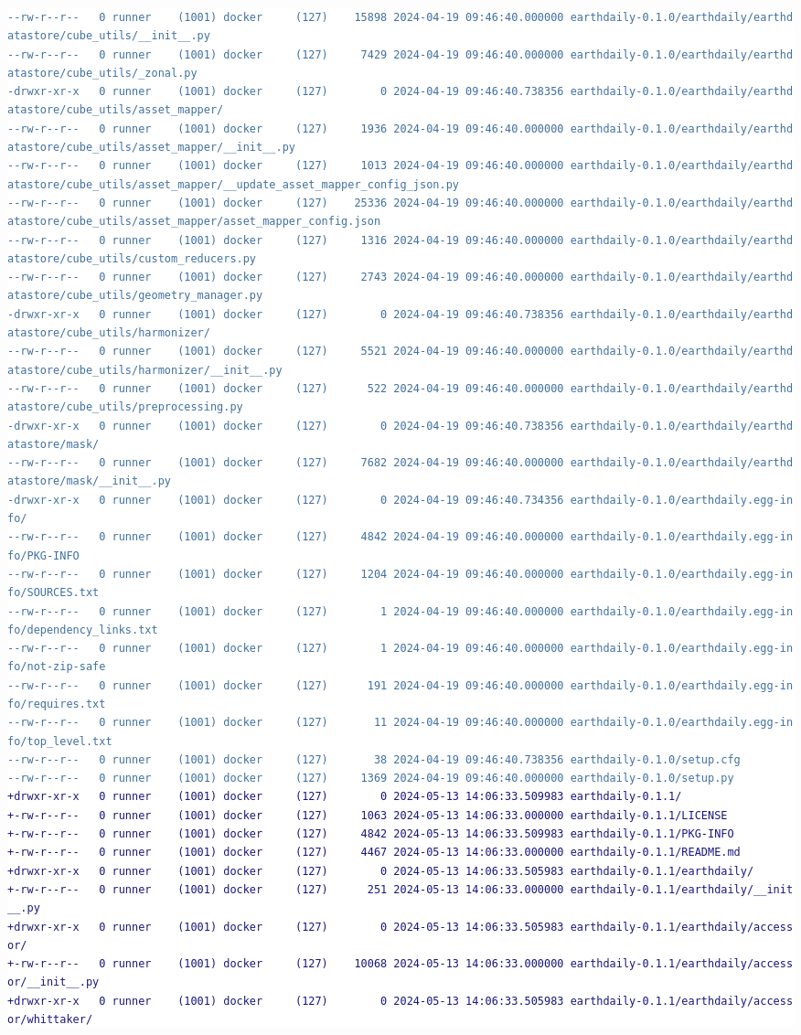```diff
--rw-r--r--   0 runner    (1001) docker     (127)    15898 2024-04-19 09:46:40.000000 earthdaily-0.1.0/earthdaily/earthdatastore/cube_utils/__init__.py
--rw-r--r--   0 runner    (1001) docker     (127)     7429 2024-04-19 09:46:40.000000 earthdaily-0.1.0/earthdaily/earthdatastore/cube_utils/_zonal.py
-drwxr-xr-x   0 runner    (1001) docker     (127)        0 2024-04-19 09:46:40.738356 earthdaily-0.1.0/earthdaily/earthdatastore/cube_utils/asset_mapper/
--rw-r--r--   0 runner    (1001) docker     (127)     1936 2024-04-19 09:46:40.000000 earthdaily-0.1.0/earthdaily/earthdatastore/cube_utils/asset_mapper/__init__.py
--rw-r--r--   0 runner    (1001) docker     (127)     1013 2024-04-19 09:46:40.000000 earthdaily-0.1.0/earthdaily/earthdatastore/cube_utils/asset_mapper/__update_asset_mapper_config_json.py
--rw-r--r--   0 runner    (1001) docker     (127)    25336 2024-04-19 09:46:40.000000 earthdaily-0.1.0/earthdaily/earthdatastore/cube_utils/asset_mapper/asset_mapper_config.json
--rw-r--r--   0 runner    (1001) docker     (127)     1316 2024-04-19 09:46:40.000000 earthdaily-0.1.0/earthdaily/earthdatastore/cube_utils/custom_reducers.py
--rw-r--r--   0 runner    (1001) docker     (127)     2743 2024-04-19 09:46:40.000000 earthdaily-0.1.0/earthdaily/earthdatastore/cube_utils/geometry_manager.py
-drwxr-xr-x   0 runner    (1001) docker     (127)        0 2024-04-19 09:46:40.738356 earthdaily-0.1.0/earthdaily/earthdatastore/cube_utils/harmonizer/
--rw-r--r--   0 runner    (1001) docker     (127)     5521 2024-04-19 09:46:40.000000 earthdaily-0.1.0/earthdaily/earthdatastore/cube_utils/harmonizer/__init__.py
--rw-r--r--   0 runner    (1001) docker     (127)      522 2024-04-19 09:46:40.000000 earthdaily-0.1.0/earthdaily/earthdatastore/cube_utils/preprocessing.py
-drwxr-xr-x   0 runner    (1001) docker     (127)        0 2024-04-19 09:46:40.738356 earthdaily-0.1.0/earthdaily/earthdatastore/mask/
--rw-r--r--   0 runner    (1001) docker     (127)     7682 2024-04-19 09:46:40.000000 earthdaily-0.1.0/earthdaily/earthdatastore/mask/__init__.py
-drwxr-xr-x   0 runner    (1001) docker     (127)        0 2024-04-19 09:46:40.734356 earthdaily-0.1.0/earthdaily.egg-info/
--rw-r--r--   0 runner    (1001) docker     (127)     4842 2024-04-19 09:46:40.000000 earthdaily-0.1.0/earthdaily.egg-info/PKG-INFO
--rw-r--r--   0 runner    (1001) docker     (127)     1204 2024-04-19 09:46:40.000000 earthdaily-0.1.0/earthdaily.egg-info/SOURCES.txt
--rw-r--r--   0 runner    (1001) docker     (127)        1 2024-04-19 09:46:40.000000 earthdaily-0.1.0/earthdaily.egg-info/dependency_links.txt
--rw-r--r--   0 runner    (1001) docker     (127)        1 2024-04-19 09:46:40.000000 earthdaily-0.1.0/earthdaily.egg-info/not-zip-safe
--rw-r--r--   0 runner    (1001) docker     (127)      191 2024-04-19 09:46:40.000000 earthdaily-0.1.0/earthdaily.egg-info/requires.txt
--rw-r--r--   0 runner    (1001) docker     (127)       11 2024-04-19 09:46:40.000000 earthdaily-0.1.0/earthdaily.egg-info/top_level.txt
--rw-r--r--   0 runner    (1001) docker     (127)       38 2024-04-19 09:46:40.738356 earthdaily-0.1.0/setup.cfg
--rw-r--r--   0 runner    (1001) docker     (127)     1369 2024-04-19 09:46:40.000000 earthdaily-0.1.0/setup.py
+drwxr-xr-x   0 runner    (1001) docker     (127)        0 2024-05-13 14:06:33.509983 earthdaily-0.1.1/
+-rw-r--r--   0 runner    (1001) docker     (127)     1063 2024-05-13 14:06:33.000000 earthdaily-0.1.1/LICENSE
+-rw-r--r--   0 runner    (1001) docker     (127)     4842 2024-05-13 14:06:33.509983 earthdaily-0.1.1/PKG-INFO
+-rw-r--r--   0 runner    (1001) docker     (127)     4467 2024-05-13 14:06:33.000000 earthdaily-0.1.1/README.md
+drwxr-xr-x   0 runner    (1001) docker     (127)        0 2024-05-13 14:06:33.505983 earthdaily-0.1.1/earthdaily/
+-rw-r--r--   0 runner    (1001) docker     (127)      251 2024-05-13 14:06:33.000000 earthdaily-0.1.1/earthdaily/__init__.py
+drwxr-xr-x   0 runner    (1001) docker     (127)        0 2024-05-13 14:06:33.505983 earthdaily-0.1.1/earthdaily/accessor/
+-rw-r--r--   0 runner    (1001) docker     (127)    10068 2024-05-13 14:06:33.000000 earthdaily-0.1.1/earthdaily/accessor/__init__.py
+drwxr-xr-x   0 runner    (1001) docker     (127)        0 2024-05-13 14:06:33.505983 earthdaily-0.1.1/earthdaily/accessor/whittaker/
```